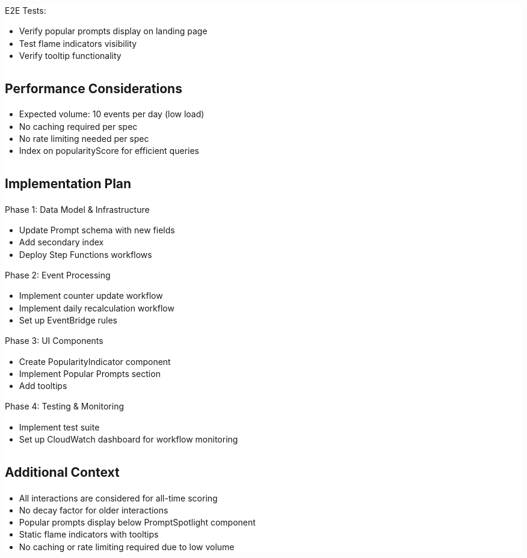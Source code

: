 E2E Tests:

- Verify popular prompts display on landing page
- Test flame indicators visibility
- Verify tooltip functionality

## Performance Considerations

- Expected volume: 10 events per day (low load)
- No caching required per spec
- No rate limiting needed per spec
- Index on popularityScore for efficient queries

## Implementation Plan

Phase 1: Data Model & Infrastructure

- Update Prompt schema with new fields
- Add secondary index
- Deploy Step Functions workflows

Phase 2: Event Processing

- Implement counter update workflow
- Implement daily recalculation workflow
- Set up EventBridge rules

Phase 3: UI Components

- Create PopularityIndicator component
- Implement Popular Prompts section
- Add tooltips

Phase 4: Testing & Monitoring

- Implement test suite
- Set up CloudWatch dashboard for workflow monitoring

## Additional Context

- All interactions are considered for all-time scoring
- No decay factor for older interactions
- Popular prompts display below PromptSpotlight component
- Static flame indicators with tooltips
- No caching or rate limiting required due to low volume
